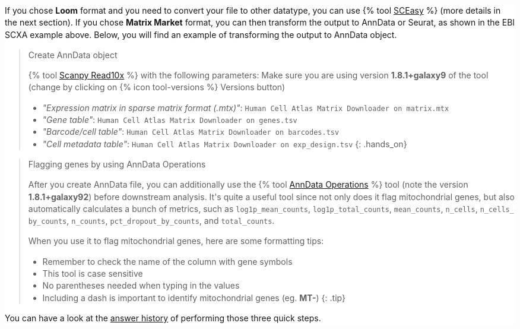 If you chose **Loom** format and you need to convert your file to other datatype, you can use {% tool [SCEasy](toolshed.g2.bx.psu.edu/repos/iuc/sceasy_convert/sceasy_convert/0.0.7+galaxy1) %} (more details in the next section). If you chose **Matrix Market** format, you can then transform the output to AnnData or Seurat, as shown in the EBI SCXA example above. Below, you will find an example of transforming the output to AnnData object.


> <hands-on-title>Create AnnData object</hands-on-title>
>
> {% tool [Scanpy Read10x](toolshed.g2.bx.psu.edu/repos/ebi-gxa/scanpy_read_10x/scanpy_read_10x/1.8.1+galaxy9) %} with the following parameters:
>  Make sure you are using version **1.8.1+galaxy9** of the tool (change by clicking on {% icon tool-versions %} Versions button)
>    - *"Expression matrix in sparse matrix format (.mtx)"*: `Human Cell Atlas Matrix Downloader on matrix.mtx`
>    - *"Gene table"*:  `Human Cell Atlas Matrix Downloader on genes.tsv`
>    - *"Barcode/cell table"*: `Human Cell Atlas Matrix Downloader on barcodes.tsv`
>    - *"Cell metadata table"*: `Human Cell Atlas Matrix Downloader on exp_design.tsv`
{: .hands_on}

> <tip-title>Flagging genes by using AnnData Operations</tip-title>
>
> After you create AnnData file, you can additionally use the {% tool [AnnData Operations](toolshed.g2.bx.psu.edu/repos/ebi-gxa/anndata_ops/anndata_ops/1.8.1+galaxy92) %} tool (note the version **1.8.1+galaxy92**) before downstream analysis. It's quite a useful tool since not only does it flag mitochondrial genes, but also automatically calculates a bunch of metrics, such as `log1p_mean_counts`, `log1p_total_counts`, `mean_counts`, `n_cells`, `n_cells_by_counts`, `n_counts`, `pct_dropout_by_counts`, and `total_counts`.
>
> When you use it to flag mitochondrial genes, here are some formatting tips:
> - Remember to check the name of the column with gene symbols
> - This tool is case sensitive
> - No parentheses needed when typing in the values
> - Including a dash is important to identify mitochondrial genes (eg. **MT-**)
{: .tip}

You can have a look at the [answer history](https://singlecell.usegalaxy.eu/u/j.jakiela/h/hca-downloader---example-files-1) of performing those three quick steps.
